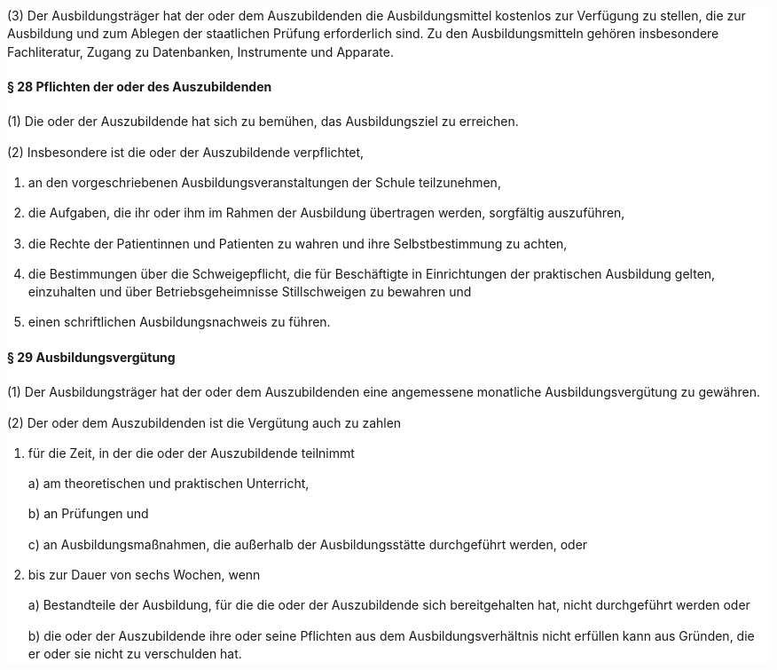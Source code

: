 (3) Der Ausbildungsträger hat der oder dem Auszubildenden die
Ausbildungsmittel kostenlos zur Verfügung zu stellen, die zur
Ausbildung und zum Ablegen der staatlichen Prüfung erforderlich sind.
Zu den Ausbildungsmitteln gehören insbesondere Fachliteratur, Zugang
zu Datenbanken, Instrumente und Apparate.


#### § 28 Pflichten der oder des Auszubildenden

(1) Die oder der Auszubildende hat sich zu bemühen, das
Ausbildungsziel zu erreichen.

(2) Insbesondere ist die oder der Auszubildende verpflichtet,

1.  an den vorgeschriebenen Ausbildungsveranstaltungen der Schule
    teilzunehmen,


2.  die Aufgaben, die ihr oder ihm im Rahmen der Ausbildung übertragen
    werden, sorgfältig auszuführen,


3.  die Rechte der Patientinnen und Patienten zu wahren und ihre
    Selbstbestimmung zu achten,


4.  die Bestimmungen über die Schweigepflicht, die für Beschäftigte in
    Einrichtungen der praktischen Ausbildung gelten, einzuhalten und über
    Betriebsgeheimnisse Stillschweigen zu bewahren und


5.  einen schriftlichen Ausbildungsnachweis zu führen.





#### § 29 Ausbildungsvergütung

(1) Der Ausbildungsträger hat der oder dem Auszubildenden eine
angemessene monatliche Ausbildungsvergütung zu gewähren.

(2) Der oder dem Auszubildenden ist die Vergütung auch zu zahlen

1.  für die Zeit, in der die oder der Auszubildende teilnimmt

    a)  am theoretischen und praktischen Unterricht,


    b)  an Prüfungen und


    c)  an Ausbildungsmaßnahmen, die außerhalb der Ausbildungsstätte
        durchgeführt werden, oder





2.  bis zur Dauer von sechs Wochen, wenn

    a)  Bestandteile der Ausbildung, für die die oder der Auszubildende sich
        bereitgehalten hat, nicht durchgeführt werden oder


    b)  die oder der Auszubildende ihre oder seine Pflichten aus dem
        Ausbildungsverhältnis nicht erfüllen kann aus Gründen, die er oder sie
        nicht zu verschulden hat.

